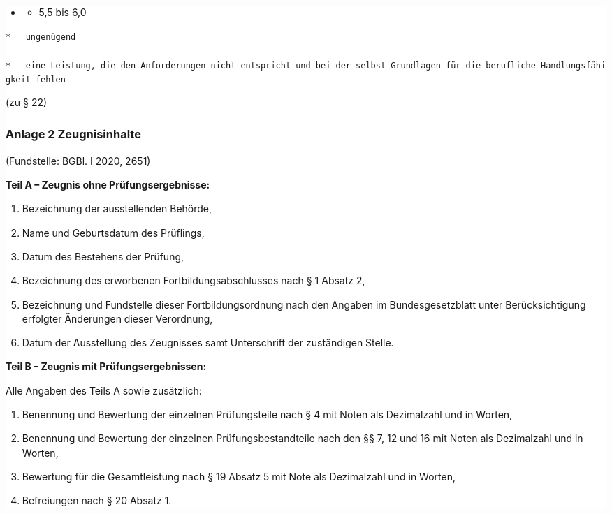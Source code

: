 
*    *   5,5 bis 6,0

    *   ungenügend

    *   eine Leistung, die den Anforderungen nicht entspricht und bei der selbst Grundlagen für die berufliche Handlungsfähigkeit fehlen




(zu § 22)

### Anlage 2 Zeugnisinhalte

(Fundstelle: BGBl. I 2020, 2651)

**Teil A – Zeugnis ohne Prüfungsergebnisse:**

1.  Bezeichnung der ausstellenden Behörde,


2.  Name und Geburtsdatum des Prüflings,


3.  Datum des Bestehens der Prüfung,


4.  Bezeichnung des erworbenen Fortbildungsabschlusses nach § 1 Absatz 2,


5.  Bezeichnung und Fundstelle dieser Fortbildungsordnung nach den Angaben im Bundesgesetzblatt unter Berücksichtigung erfolgter Änderungen dieser Verordnung,


6.  Datum der Ausstellung des Zeugnisses samt Unterschrift der zuständigen Stelle.




**Teil B – Zeugnis mit Prüfungsergebnissen:**

Alle Angaben des Teils A sowie zusätzlich:

1.  Benennung und Bewertung der einzelnen Prüfungsteile nach § 4 mit Noten als Dezimalzahl und in Worten,


2.  Benennung und Bewertung der einzelnen Prüfungsbestandteile nach den §§ 7, 12 und 16 mit Noten als Dezimalzahl und in Worten,


3.  Bewertung für die Gesamtleistung nach § 19 Absatz 5 mit Note als Dezimalzahl und in Worten,


4.  Befreiungen nach § 20 Absatz 1.




